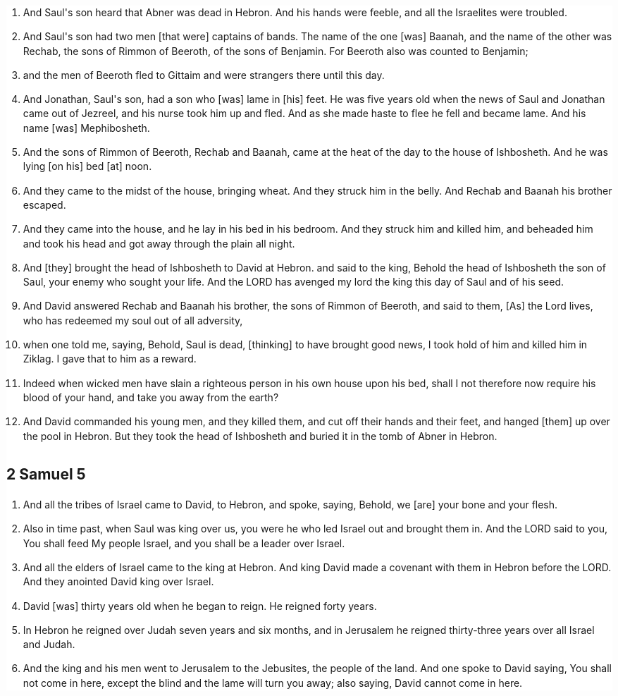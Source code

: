 1. And Saul's son heard that Abner was dead in Hebron. And his hands were feeble, and all the Israelites were troubled.

2. And Saul's son had two men [that were] captains of bands. The name of the one [was] Baanah, and the name of the other was Rechab, the sons of Rimmon of Beeroth, of the sons of Benjamin. For Beeroth also was counted to Benjamin;

3. and the men of Beeroth fled to Gittaim and were strangers there until this day.

4. And Jonathan, Saul's son, had a son who [was] lame in [his] feet. He was five years old when the news of Saul and Jonathan came out of Jezreel, and his nurse took him up and fled. And as she made haste to flee he fell and became lame. And his name [was] Mephibosheth.

5. And the sons of Rimmon of Beeroth, Rechab and Baanah, came at the heat of the day to the house of Ishbosheth. And he was lying [on his] bed [at] noon.

6. And they came to the midst of the house, bringing wheat. And they struck him in the belly. And Rechab and Baanah his brother escaped.

7. And they came into the house, and he lay in his bed in his bedroom. And they struck him and killed him, and beheaded him and took his head and got away through the plain all night.

8. And [they] brought the head of Ishbosheth to David at Hebron. and said to the king, Behold the head of Ishbosheth the son of Saul, your enemy who sought your life. And the LORD has avenged my lord the king this day of Saul and of his seed.

9. And David answered Rechab and Baanah his brother, the sons of Rimmon of Beeroth, and said to them, [As] the Lord lives, who has redeemed my soul out of all adversity,

10. when one told me, saying, Behold, Saul is dead, [thinking] to have brought good news, I took hold of him and killed him in Ziklag. I gave that to him as a reward.

11. Indeed when wicked men have slain a righteous person in his own house upon his bed, shall I not therefore now require his blood of your hand, and take you away from the earth?

12. And David commanded his young men, and they killed them, and cut off their hands and their feet, and hanged [them] up over the pool in Hebron. But they took the head of Ishbosheth and buried it in the tomb of Abner in Hebron.

## 2 Samuel 5

1. And all the tribes of Israel came to David, to Hebron, and spoke, saying, Behold, we [are] your bone and your flesh.

2. Also in time past, when Saul was king over us, you were he who led Israel out and brought them in. And the LORD said to you, You shall feed My people Israel, and you shall be a leader over Israel.

3. And all the elders of Israel came to the king at Hebron. And king David made a covenant with them in Hebron before the LORD. And they anointed David king over Israel.

4. David [was] thirty years old when he began to reign. He reigned forty years.

5. In Hebron he reigned over Judah seven years and six months, and in Jerusalem he reigned thirty-three years over all Israel and Judah.

6. And the king and his men went to Jerusalem to the Jebusites, the people of the land. And one spoke to David saying, You shall not come in here, except the blind and the lame will turn you away; also saying, David cannot come in here.
